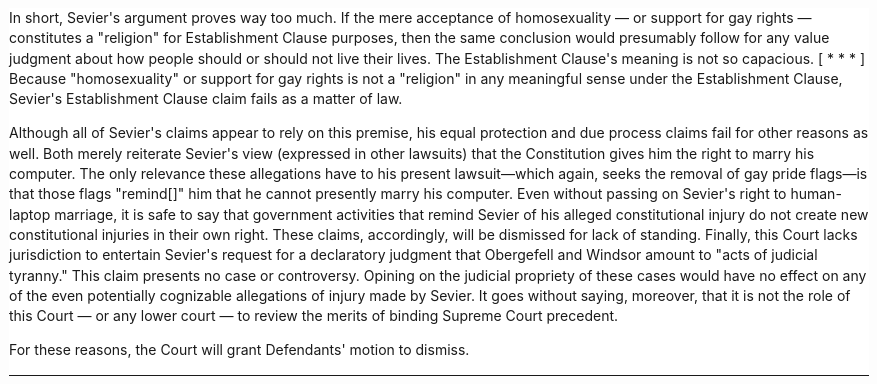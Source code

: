 In short, Sevier's argument proves way too much. If the mere acceptance of homosexuality — or support for gay rights — constitutes a "religion" for Establishment Clause purposes, then the same conclusion would presumably follow for any value judgment about how people should or should not live their lives. The Establishment Clause's meaning is not so capacious. [ * * * ] Because "homosexuality" or support for gay rights is not a "religion" in any meaningful sense under the Establishment Clause, Sevier's Establishment Clause claim fails as a matter of law.

Although all of Sevier's claims appear to rely on this premise, his equal protection and due process claims fail for other reasons as well. Both merely reiterate Sevier's view (expressed in other lawsuits) that the Constitution gives him the right to marry his computer. The only relevance these allegations have to his present lawsuit—which again, seeks the removal of gay pride flags—is that those flags "remind[]" him that he cannot presently marry his computer. Even without passing on Sevier's right to human-laptop marriage, it is safe to say that government activities that remind Sevier of his alleged constitutional injury do not create new constitutional injuries in their own right. These claims, accordingly, will be dismissed for lack of standing. Finally, this Court lacks jurisdiction to entertain Sevier's request for a declaratory judgment that Obergefell and Windsor amount to "acts of judicial tyranny." This claim presents no case or controversy. Opining on the judicial propriety of these cases would have no effect on any of the even potentially cognizable allegations of injury made by Sevier. It goes without saying, moreover, that it is not the role of this Court — or any lower court — to review the merits of binding Supreme Court precedent.

For these reasons, the Court will grant Defendants' motion to dismiss.

--- 

[^1]: Editor's Note: The court's discussion of the Motion to Intervene [is here]({{ site.baseurl }}/cases/Sevier_Lowenthal_Intervention). 